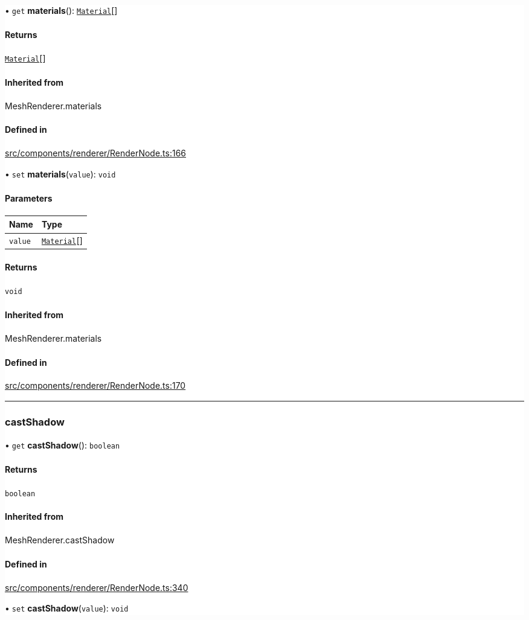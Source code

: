 • `get` **materials**(): [`Material`](Material.md)[]

#### Returns

[`Material`](Material.md)[]

#### Inherited from

MeshRenderer.materials

#### Defined in

[src/components/renderer/RenderNode.ts:166](https://github.com/Orillusion/orillusion/blob/main/src/components/renderer/RenderNode.ts#L166)

• `set` **materials**(`value`): `void`

#### Parameters

| Name | Type |
| :------ | :------ |
| `value` | [`Material`](Material.md)[] |

#### Returns

`void`

#### Inherited from

MeshRenderer.materials

#### Defined in

[src/components/renderer/RenderNode.ts:170](https://github.com/Orillusion/orillusion/blob/main/src/components/renderer/RenderNode.ts#L170)

___

### castShadow

• `get` **castShadow**(): `boolean`

#### Returns

`boolean`

#### Inherited from

MeshRenderer.castShadow

#### Defined in

[src/components/renderer/RenderNode.ts:340](https://github.com/Orillusion/orillusion/blob/main/src/components/renderer/RenderNode.ts#L340)

• `set` **castShadow**(`value`): `void`
